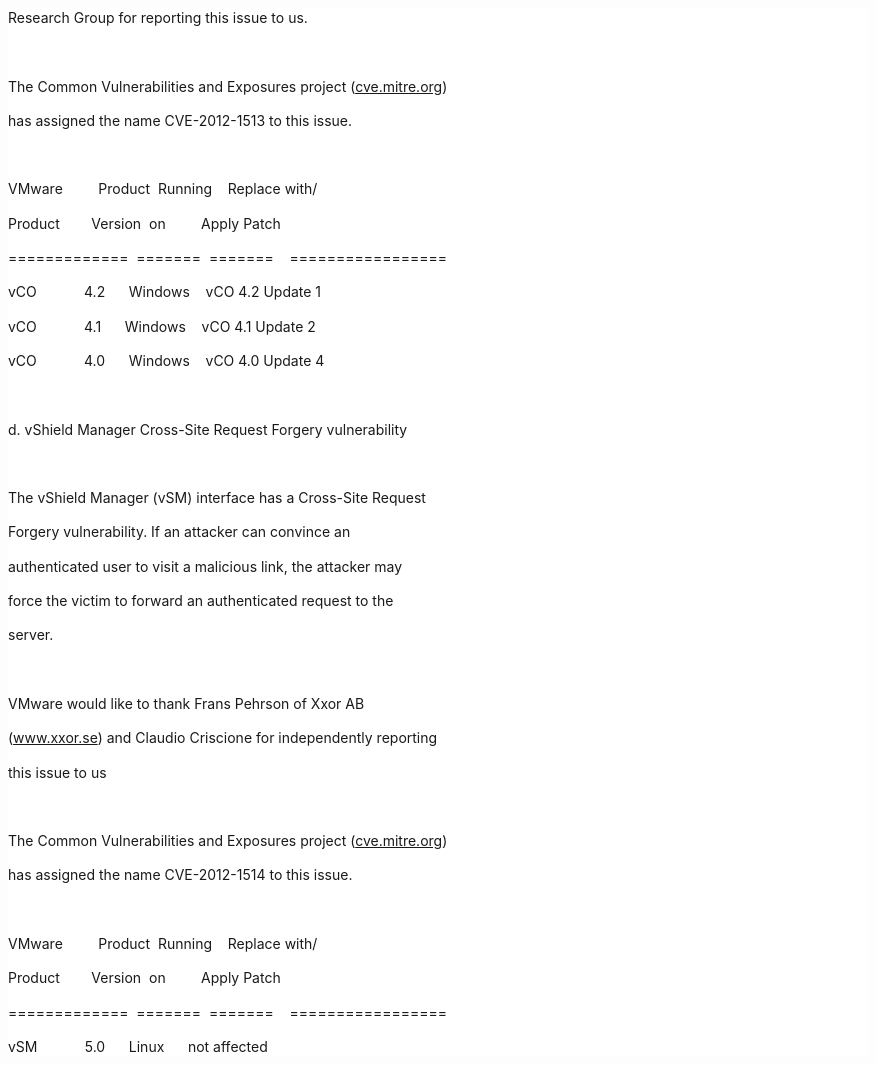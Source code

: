 Research Group for reporting this issue to us.

&nbsp;

The Common Vulnerabilities and Exposures project (<a href="http://cve.mitre.org/" target="_blank">cve.mitre.org</a>)

has assigned the name CVE-2012-1513 to this issue.

&nbsp;

VMware         Product  Running    Replace with/

Product        Version  on         Apply Patch

=============  =======  =======    =================

vCO            4.2      Windows    vCO 4.2 Update 1

vCO            4.1      Windows    vCO 4.1 Update 2

vCO            4.0      Windows    vCO 4.0 Update 4

&nbsp;

d. vShield Manager Cross-Site Request Forgery vulnerability

&nbsp;

The vShield Manager (vSM) interface has a Cross-Site Request

Forgery vulnerability. If an attacker can convince an

authenticated user to visit a malicious link, the attacker may

force the victim to forward an authenticated request to the

server.

&nbsp;

VMware would like to thank Frans Pehrson of Xxor AB

(<a href="http://www.xxor.se/" target="_blank">www.xxor.se</a>) and Claudio Criscione for independently reporting

this issue to us

&nbsp;

The Common Vulnerabilities and Exposures project (<a href="http://cve.mitre.org/" target="_blank">cve.mitre.org</a>)

has assigned the name CVE-2012-1514 to this issue.

&nbsp;

VMware         Product  Running    Replace with/

Product        Version  on         Apply Patch

=============  =======  =======    =================

vSM            5.0      Linux      not affected

